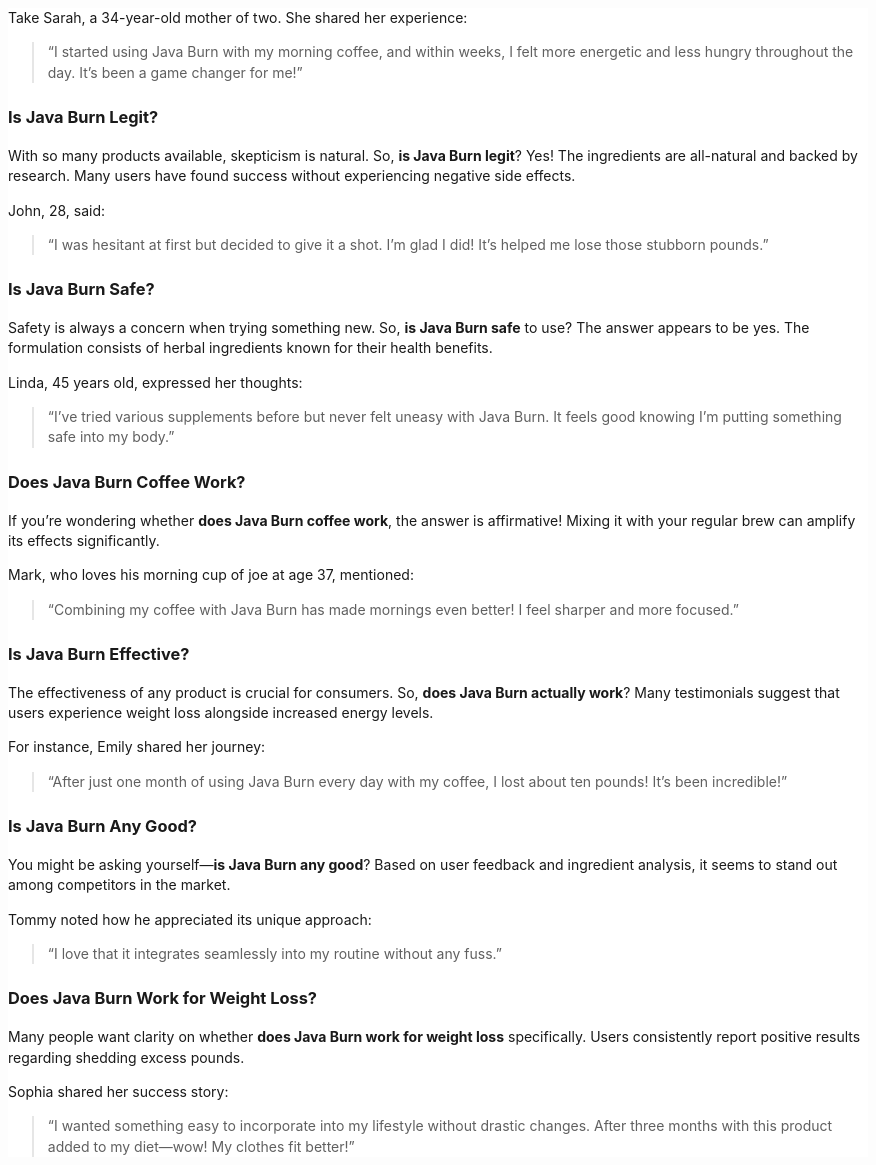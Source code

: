 Take Sarah, a 34-year-old mother of two. She shared her experience:  
> “I started using Java Burn with my morning coffee, and within weeks, I felt more energetic and less hungry throughout the day. It’s been a game changer for me!”

### Is Java Burn Legit?

With so many products available, skepticism is natural. So, **is Java Burn legit**? Yes! The ingredients are all-natural and backed by research. Many users have found success without experiencing negative side effects.

John, 28, said:  
> “I was hesitant at first but decided to give it a shot. I’m glad I did! It’s helped me lose those stubborn pounds.”

### Is Java Burn Safe?

Safety is always a concern when trying something new. So, **is Java Burn safe** to use? The answer appears to be yes. The formulation consists of herbal ingredients known for their health benefits.

Linda, 45 years old, expressed her thoughts:  
> “I’ve tried various supplements before but never felt uneasy with Java Burn. It feels good knowing I’m putting something safe into my body.”

### Does Java Burn Coffee Work?

If you’re wondering whether **does Java Burn coffee work**, the answer is affirmative! Mixing it with your regular brew can amplify its effects significantly.

Mark, who loves his morning cup of joe at age 37, mentioned:  
> “Combining my coffee with Java Burn has made mornings even better! I feel sharper and more focused.”

### Is Java Burn Effective?

The effectiveness of any product is crucial for consumers. So, **does Java Burn actually work**? Many testimonials suggest that users experience weight loss alongside increased energy levels.

For instance, Emily shared her journey:  
> “After just one month of using Java Burn every day with my coffee, I lost about ten pounds! It’s been incredible!”

### Is Java Burn Any Good?

You might be asking yourself—**is Java Burn any good**? Based on user feedback and ingredient analysis, it seems to stand out among competitors in the market.

Tommy noted how he appreciated its unique approach:  
> “I love that it integrates seamlessly into my routine without any fuss.”

### Does Java Burn Work for Weight Loss?

Many people want clarity on whether **does Java Burn work for weight loss** specifically. Users consistently report positive results regarding shedding excess pounds.

Sophia shared her success story:  
> “I wanted something easy to incorporate into my lifestyle without drastic changes. After three months with this product added to my diet—wow! My clothes fit better!”
